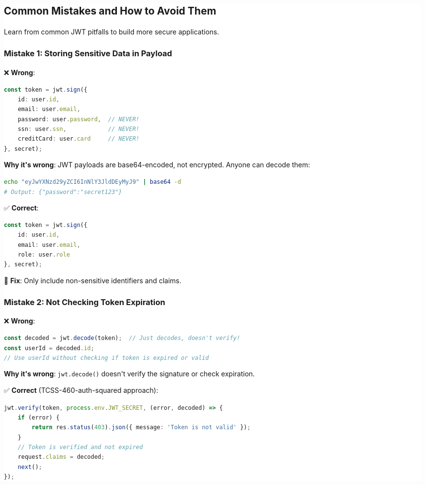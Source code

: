 
## Common Mistakes and How to Avoid Them

Learn from common JWT pitfalls to build more secure applications.

### Mistake 1: Storing Sensitive Data in Payload

❌ **Wrong**:
```typescript
const token = jwt.sign({
    id: user.id,
    email: user.email,
    password: user.password,  // NEVER!
    ssn: user.ssn,            // NEVER!
    creditCard: user.card     // NEVER!
}, secret);
```

**Why it's wrong**: JWT payloads are base64-encoded, not encrypted. Anyone can decode them:
```bash
echo "eyJwYXNzd29yZCI6InNlY3JldDEyMyJ9" | base64 -d
# Output: {"password":"secret123"}
```

✅ **Correct**:
```typescript
const token = jwt.sign({
    id: user.id,
    email: user.email,
    role: user.role
}, secret);
```

🎯 **Fix**: Only include non-sensitive identifiers and claims.

### Mistake 2: Not Checking Token Expiration

❌ **Wrong**:
```typescript
const decoded = jwt.decode(token);  // Just decodes, doesn't verify!
const userId = decoded.id;
// Use userId without checking if token is expired or valid
```

**Why it's wrong**: `jwt.decode()` doesn't verify the signature or check expiration.

✅ **Correct** (TCSS-460-auth-squared approach):
```typescript
jwt.verify(token, process.env.JWT_SECRET, (error, decoded) => {
    if (error) {
        return res.status(403).json({ message: 'Token is not valid' });
    }
    // Token is verified and not expired
    request.claims = decoded;
    next();
});
```

